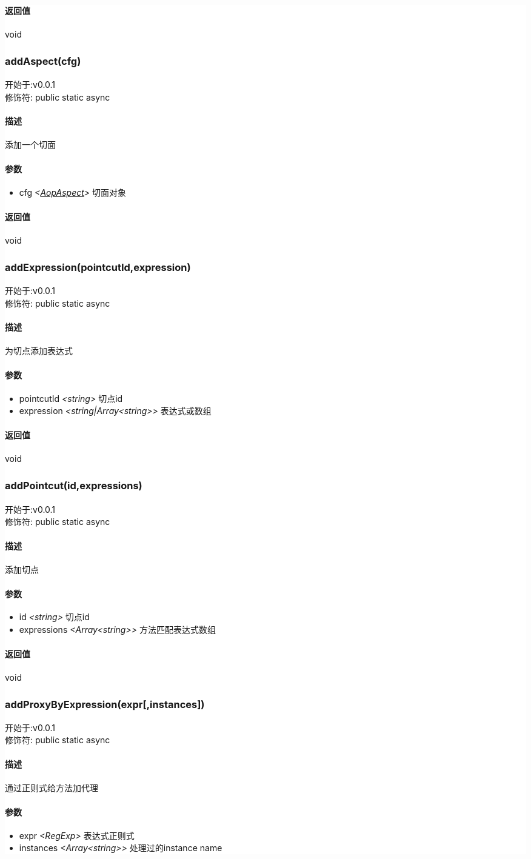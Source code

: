 #### 返回值
<font class='datatype'>void</font>  
### <a id="METHOD_addAspect">addAspect(cfg)</a>
<font class="since">开始于:v0.0.1</font>  
修饰符: <font class="modifier">public  static  async</font>  
#### 描述
添加一个切面  
#### 参数
+ cfg *&lt;<font class='datatype'>[AopAspect](/webroute/api/AopAspect)</font>&gt;*   切面对象
  
#### 返回值
<font class='datatype'>void</font>  
### <a id="METHOD_addExpression">addExpression(pointcutId,expression)</a>
<font class="since">开始于:v0.0.1</font>  
修饰符: <font class="modifier">public  static  async</font>  
#### 描述
为切点添加表达式  
#### 参数
+ pointcutId *&lt;<font class='datatype'>string</font>&gt;*    切点id
+ expression *&lt;<font class='datatype'>string|Array&lt;string&gt;</font>&gt;*    表达式或数组
  
#### 返回值
void  
### <a id="METHOD_addPointcut">addPointcut(id,expressions)</a>
<font class="since">开始于:v0.0.1</font>  
修饰符: <font class="modifier">public  static  async</font>  
#### 描述
添加切点  
#### 参数
+ id *&lt;<font class='datatype'>string</font>&gt;*            切点id
+ expressions *&lt;<font class='datatype'>Array&lt;string&gt;</font>&gt;*   方法匹配表达式数组
  
#### 返回值
<font class='datatype'>void</font>  
### <a id="METHOD_addProxyByExpression">addProxyByExpression(expr[,instances])</a>
<font class="since">开始于:v0.0.1</font>  
修饰符: <font class="modifier">public  static  async</font>  
#### 描述
通过正则式给方法加代理  
#### 参数
+ expr *&lt;<font class='datatype'>RegExp</font>&gt;*          表达式正则式
+ instances *&lt;<font class='datatype'>Array&lt;string&gt;</font>&gt;*     处理过的instance name
  